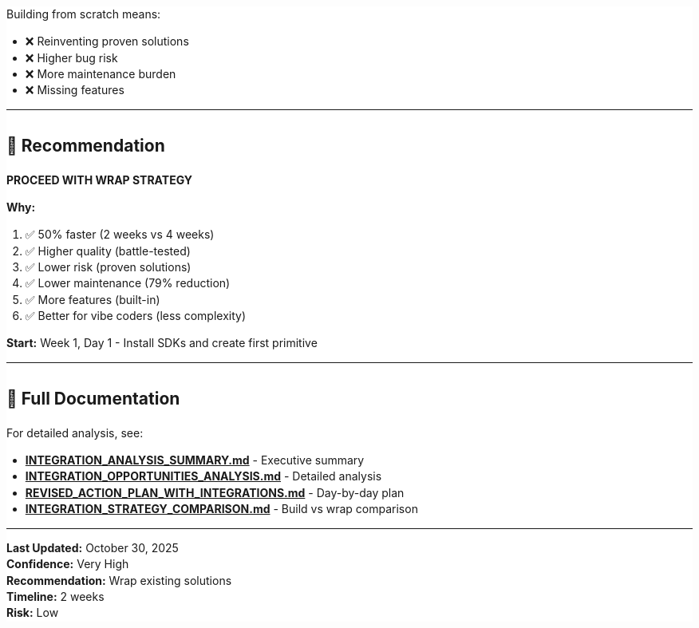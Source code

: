Building from scratch means:
- ❌ Reinventing proven solutions
- ❌ Higher bug risk
- ❌ More maintenance burden
- ❌ Missing features

---

## 🎯 Recommendation

**PROCEED WITH WRAP STRATEGY**

**Why:**
1. ✅ 50% faster (2 weeks vs 4 weeks)
2. ✅ Higher quality (battle-tested)
3. ✅ Lower risk (proven solutions)
4. ✅ Lower maintenance (79% reduction)
5. ✅ More features (built-in)
6. ✅ Better for vibe coders (less complexity)

**Start:** Week 1, Day 1 - Install SDKs and create first primitive

---

## 📖 Full Documentation

For detailed analysis, see:
- **[INTEGRATION_ANALYSIS_SUMMARY.md](INTEGRATION_ANALYSIS_SUMMARY.md)** - Executive summary
- **[INTEGRATION_OPPORTUNITIES_ANALYSIS.md](INTEGRATION_OPPORTUNITIES_ANALYSIS.md)** - Detailed analysis
- **[REVISED_ACTION_PLAN_WITH_INTEGRATIONS.md](REVISED_ACTION_PLAN_WITH_INTEGRATIONS.md)** - Day-by-day plan
- **[INTEGRATION_STRATEGY_COMPARISON.md](INTEGRATION_STRATEGY_COMPARISON.md)** - Build vs wrap comparison

---

**Last Updated:** October 30, 2025  
**Confidence:** Very High  
**Recommendation:** Wrap existing solutions  
**Timeline:** 2 weeks  
**Risk:** Low

